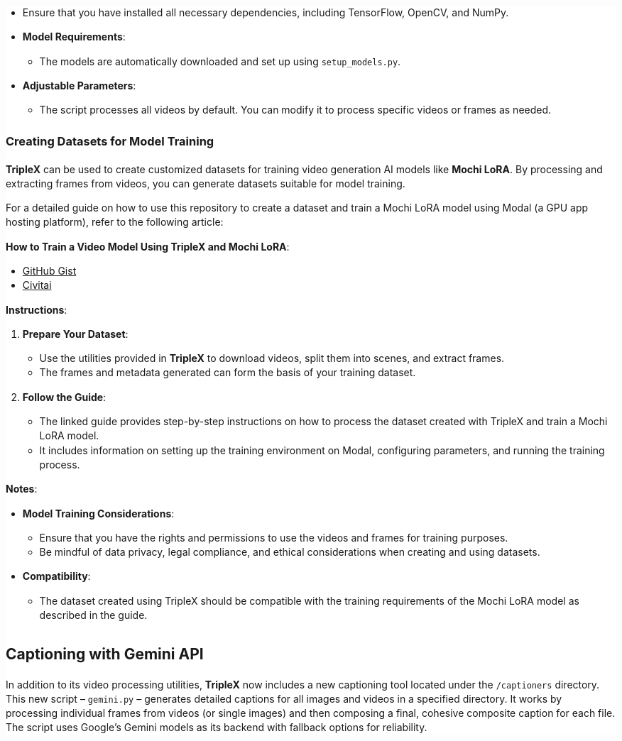   - Ensure that you have installed all necessary dependencies, including TensorFlow, OpenCV, and NumPy.

- **Model Requirements**:

  - The models are automatically downloaded and set up using `setup_models.py`.

- **Adjustable Parameters**:

  - The script processes all videos by default. You can modify it to process specific videos or frames as needed.

### Creating Datasets for Model Training

**TripleX** can be used to create customized datasets for training video generation AI models like **Mochi LoRA**. By processing and extracting frames from videos, you can generate datasets suitable for model training.

For a detailed guide on how to use this repository to create a dataset and train a Mochi LoRA model using Modal (a GPU app hosting platform), refer to the following article:

**How to Train a Video Model Using TripleX and Mochi LoRA**:

- [GitHub Gist](https://gist.github.com/NSFW-API/5f3fde1b15295cb1c747a8dee1d9d18b)
- [Civitai](https://civitai.com/articles/9966)

**Instructions**:

1. **Prepare Your Dataset**:

   - Use the utilities provided in **TripleX** to download videos, split them into scenes, and extract frames.
   - The frames and metadata generated can form the basis of your training dataset.

2. **Follow the Guide**:

   - The linked guide provides step-by-step instructions on how to process the dataset created with TripleX and train a Mochi LoRA model.
   - It includes information on setting up the training environment on Modal, configuring parameters, and running the training process.

**Notes**:

- **Model Training Considerations**:

  - Ensure that you have the rights and permissions to use the videos and frames for training purposes.
  - Be mindful of data privacy, legal compliance, and ethical considerations when creating and using datasets.

- **Compatibility**:

  - The dataset created using TripleX should be compatible with the training requirements of the Mochi LoRA model as described in the guide.

## Captioning with Gemini API

In addition to its video processing utilities, **TripleX** now includes a new captioning tool located under the `/captioners` directory. This new script – `gemini.py` – generates detailed captions for all images and videos in a specified directory. It works by processing individual frames from videos (or single images) and then composing a final, cohesive composite caption for each file. The script uses Google’s Gemini models as its backend with fallback options for reliability.
